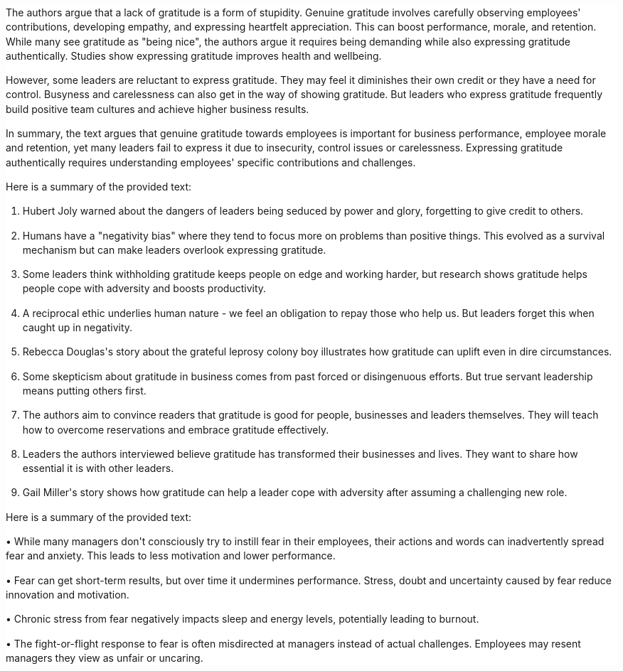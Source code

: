 The authors argue that a lack of gratitude is a form of stupidity. Genuine gratitude involves carefully observing employees' contributions, developing empathy, and expressing heartfelt appreciation. This can boost performance, morale, and retention. While many see gratitude as "being nice", the authors argue it requires being demanding while also expressing gratitude authentically. Studies show expressing gratitude improves health and wellbeing.

However, some leaders are reluctant to express gratitude. They may feel it diminishes their own credit or they have a need for control. Busyness and carelessness can also get in the way of showing gratitude. But leaders who express gratitude frequently build positive team cultures and achieve higher business results.

In summary, the text argues that genuine gratitude towards employees is important for business performance, employee morale and retention, yet many leaders fail to express it due to insecurity, control issues or carelessness. Expressing gratitude authentically requires understanding employees' specific contributions and challenges.

 Here is a summary of the provided text:

1. Hubert Joly warned about the dangers of leaders being seduced by power and glory, forgetting to give credit to others. 

2. Humans have a "negativity bias" where they tend to focus more on problems than positive things. This evolved as a survival mechanism but can make leaders overlook expressing gratitude.

3. Some leaders think withholding gratitude keeps people on edge and working harder, but research shows gratitude helps people cope with adversity and boosts productivity.

4. A reciprocal ethic underlies human nature - we feel an obligation to repay those who help us. But leaders forget this when caught up in negativity.  

5. Rebecca Douglas's story about the grateful leprosy colony boy illustrates how gratitude can uplift even in dire circumstances. 

6. Some skepticism about gratitude in business comes from past forced or disingenuous efforts. But true servant leadership means putting others first.

7. The authors aim to convince readers that gratitude is good for people, businesses and leaders themselves. They will teach how to overcome reservations and embrace gratitude effectively.

8. Leaders the authors interviewed believe gratitude has transformed their businesses and lives. They want to share how essential it is with other leaders.

9. Gail Miller's story shows how gratitude can help a leader cope with adversity after assuming a challenging new role.

 Here is a summary of the provided text:

• While many managers don't consciously try to instill fear in their employees, their actions and words can inadvertently spread fear and anxiety. This leads to less motivation and lower performance.

• Fear can get short-term results, but over time it undermines performance. Stress, doubt and uncertainty caused by fear reduce innovation and motivation. 

• Chronic stress from fear negatively impacts sleep and energy levels, potentially leading to burnout.

• The fight-or-flight response to fear is often misdirected at managers instead of actual challenges. Employees may resent managers they view as unfair or uncaring. 
